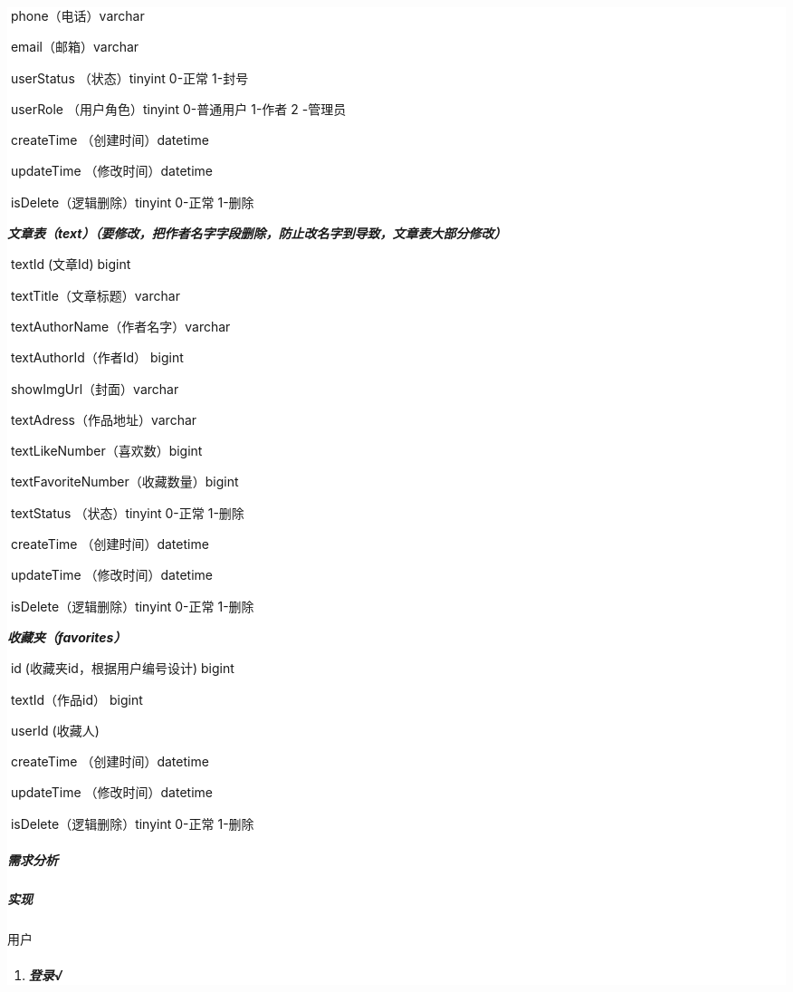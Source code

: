 ​	phone（电话）varchar

​	email（邮箱）varchar

​	userStatus （状态）tinyint 0-正常 1-封号

​	userRole （用户角色）tinyint 0-普通用户 1-作者 2 -管理员

​	createTime （创建时间）datetime

​	updateTime （修改时间）datetime

​	isDelete（逻辑删除）tinyint 0-正常 1-删除

***文章表（text）（要修改，把作者名字字段删除，防止改名字到导致，文章表大部分修改）***

​	textId (文章Id) bigint

​	textTitle（文章标题）varchar

​	textAuthorName（作者名字）varchar

​	textAuthorId（作者Id） bigint

​	showImgUrl（封面）varchar

​	textAdress（作品地址）varchar

​	textLikeNumber（喜欢数）bigint

​	textFavoriteNumber（收藏数量）bigint

​	textStatus （状态）tinyint 0-正常 1-删除

​	createTime （创建时间）datetime

​	updateTime （修改时间）datetime

​	isDelete（逻辑删除）tinyint 0-正常 1-删除

***收藏夹（favorites）***

​	id (收藏夹id，根据用户编号设计) bigint

​	textId（作品id） bigint

​	userId (收藏人)

​	createTime （创建时间）datetime

​	updateTime （修改时间）datetime

​	isDelete（逻辑删除）tinyint 0-正常 1-删除





##### 需求分析



##### 实现

用户

1. ##### *登录*√
